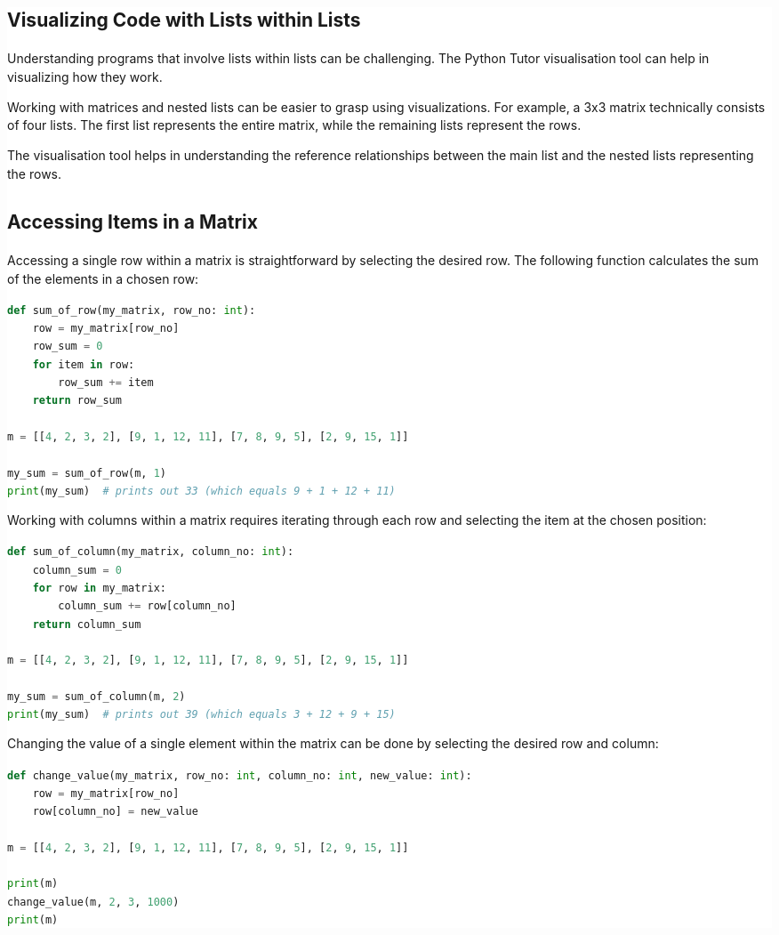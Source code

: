 ## Visualizing Code with Lists within Lists

Understanding programs that involve lists within lists can be challenging. The Python Tutor visualisation tool can help in visualizing how they work.

Working with matrices and nested lists can be easier to grasp using visualizations. For example, a 3x3 matrix technically consists of four lists. The first list represents the entire matrix, while the remaining lists represent the rows.

The visualisation tool helps in understanding the reference relationships between the main list and the nested lists representing the rows.

## Accessing Items in a Matrix

Accessing a single row within a matrix is straightforward by selecting the desired row. The following function calculates the sum of the elements in a chosen row:

```python
def sum_of_row(my_matrix, row_no: int):
    row = my_matrix[row_no]
    row_sum = 0
    for item in row:
        row_sum += item
    return row_sum

m = [[4, 2, 3, 2], [9, 1, 12, 11], [7, 8, 9, 5], [2, 9, 15, 1]]

my_sum = sum_of_row(m, 1)
print(my_sum)  # prints out 33 (which equals 9 + 1 + 12 + 11)
```

Working with columns within a matrix requires iterating through each row and selecting the item at the chosen position:

```python
def sum_of_column(my_matrix, column_no: int):
    column_sum = 0
    for row in my_matrix:
        column_sum += row[column_no]
    return column_sum

m = [[4, 2, 3, 2], [9, 1, 12, 11], [7, 8, 9, 5], [2, 9, 15, 1]]

my_sum = sum_of_column(m, 2)
print(my_sum)  # prints out 39 (which equals 3 + 12 + 9 + 15)
```

Changing the value of a single element within the matrix can be done by selecting the desired row and column:

```python
def change_value(my_matrix, row_no: int, column_no: int, new_value: int):
    row = my_matrix[row_no]
    row[column_no] = new_value

m = [[4, 2, 3, 2], [9, 1, 12, 11], [7, 8, 9, 5], [2, 9, 15, 1]]

print(m)
change_value(m, 2, 3, 1000)
print(m)
```
